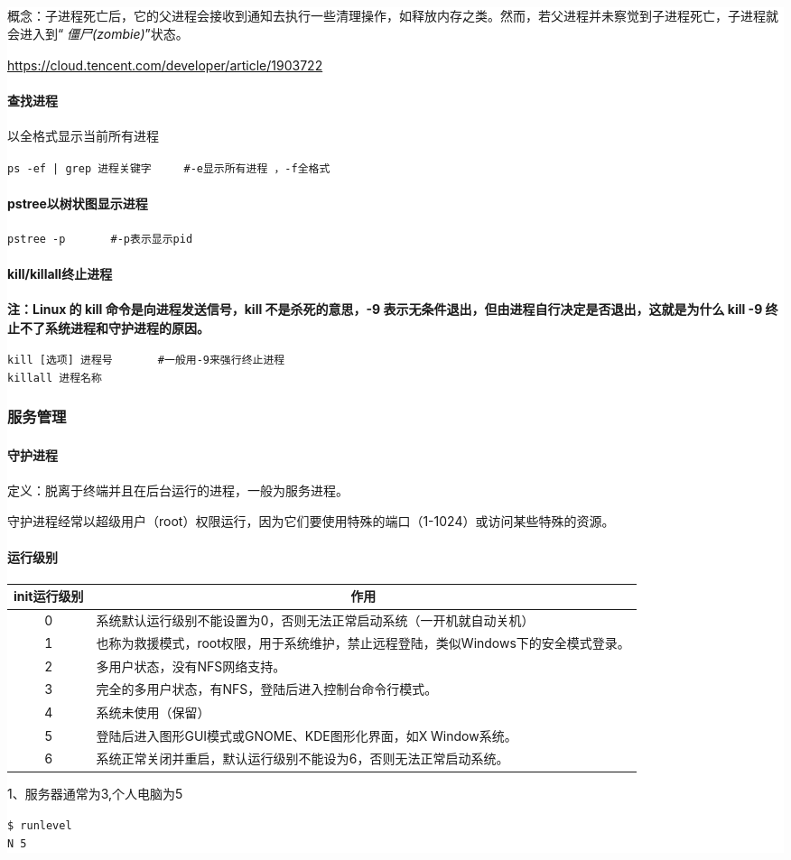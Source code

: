 概念：子进程死亡后，它的父进程会接收到通知去执行一些清理操作，如释放内存之类。然而，若父进程并未察觉到子进程死亡，子进程就会进入到“ *僵尸(zombie)*”状态。

https://cloud.tencent.com/developer/article/1903722

#### 查找进程

以全格式显示当前所有进程 

```shell
ps -ef | grep 进程关键字		#-e显示所有进程 ，-f全格式
```

#### pstree以树状图显示进程

```shell
pstree -p		#-p表示显示pid
```

#### kill/killall终止进程

**注：Linux 的 kill 命令是向进程发送信号，kill 不是杀死的意思，-9 表示无条件退出，但由进程自行决定是否退出，这就是为什么 kill -9 终止不了系统进程和守护进程的原因。**

```shell
kill [选项] 进程号		#一般用-9来强行终止进程
killall 进程名称
```

### 服务管理

#### 守护进程

定义：脱离于终端并且在后台运行的进程，一般为服务进程。

守护进程经常以超级用户（root）权限运行，因为它们要使用特殊的端口（1-1024）或访问某些特殊的资源。

#### 运行级别

| init运行级别 | 作用                                                         |
| :----------: | ------------------------------------------------------------ |
|      0       | 系统默认运行级别不能设置为0，否则无法正常启动系统（一开机就自动关机） |
|      1       | 也称为救援模式，root权限，用于系统维护，禁止远程登陆，类似Windows下的安全模式登录。 |
|      2       | 多用户状态，没有NFS网络支持。                                |
|      3       | 完全的多用户状态，有NFS，登陆后进入控制台命令行模式。        |
|      4       | 系统未使用（保留）                                           |
|      5       | 登陆后进入图形GUI模式或GNOME、KDE图形化界面，如X Window系统。 |
|      6       | 系统正常关闭并重启，默认运行级别不能设为6，否则无法正常启动系统。 |

1、服务器通常为3,个人电脑为5

```shell
$ runlevel
N 5
```


[shtool]: https://mirrors.aliyun.com/gnu/shtool/